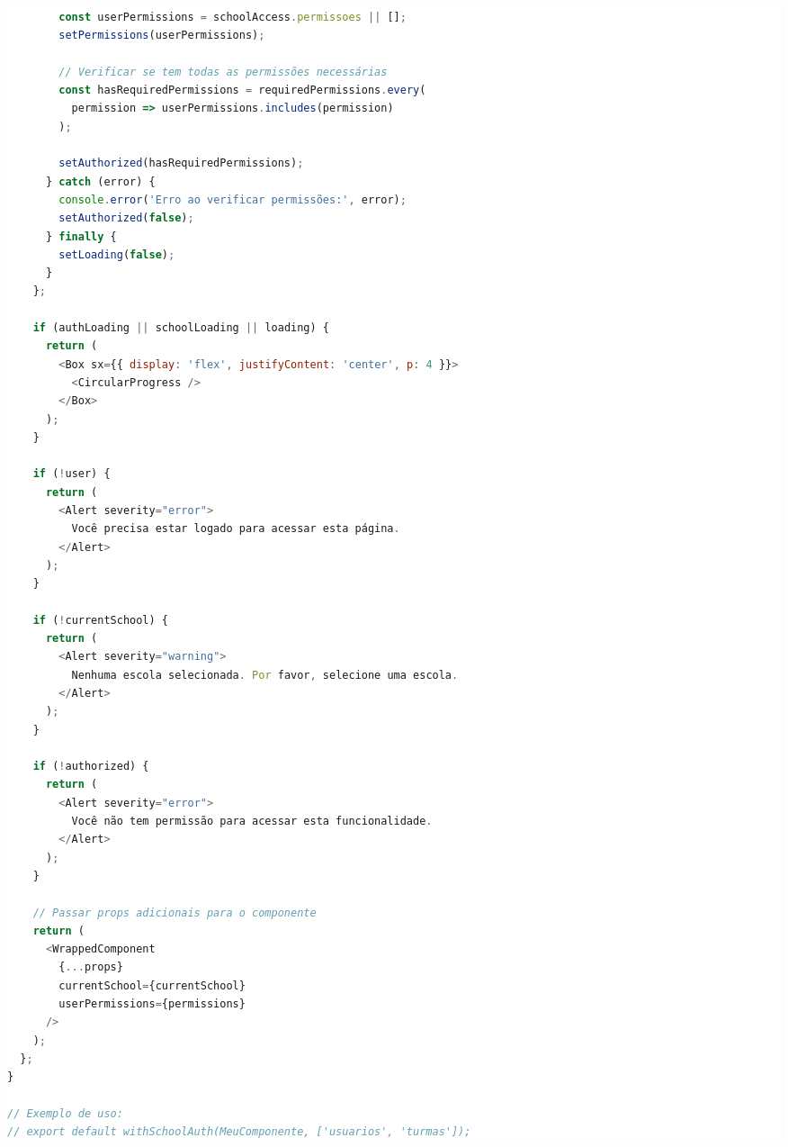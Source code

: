 ```javascript
        const userPermissions = schoolAccess.permissoes || [];
        setPermissions(userPermissions);

        // Verificar se tem todas as permissões necessárias
        const hasRequiredPermissions = requiredPermissions.every(
          permission => userPermissions.includes(permission)
        );

        setAuthorized(hasRequiredPermissions);
      } catch (error) {
        console.error('Erro ao verificar permissões:', error);
        setAuthorized(false);
      } finally {
        setLoading(false);
      }
    };

    if (authLoading || schoolLoading || loading) {
      return (
        <Box sx={{ display: 'flex', justifyContent: 'center', p: 4 }}>
          <CircularProgress />
        </Box>
      );
    }

    if (!user) {
      return (
        <Alert severity="error">
          Você precisa estar logado para acessar esta página.
        </Alert>
      );
    }

    if (!currentSchool) {
      return (
        <Alert severity="warning">
          Nenhuma escola selecionada. Por favor, selecione uma escola.
        </Alert>
      );
    }

    if (!authorized) {
      return (
        <Alert severity="error">
          Você não tem permissão para acessar esta funcionalidade.
        </Alert>
      );
    }

    // Passar props adicionais para o componente
    return (
      <WrappedComponent
        {...props}
        currentSchool={currentSchool}
        userPermissions={permissions}
      />
    );
  };
}

// Exemplo de uso:
// export default withSchoolAuth(MeuComponente, ['usuarios', 'turmas']);
```